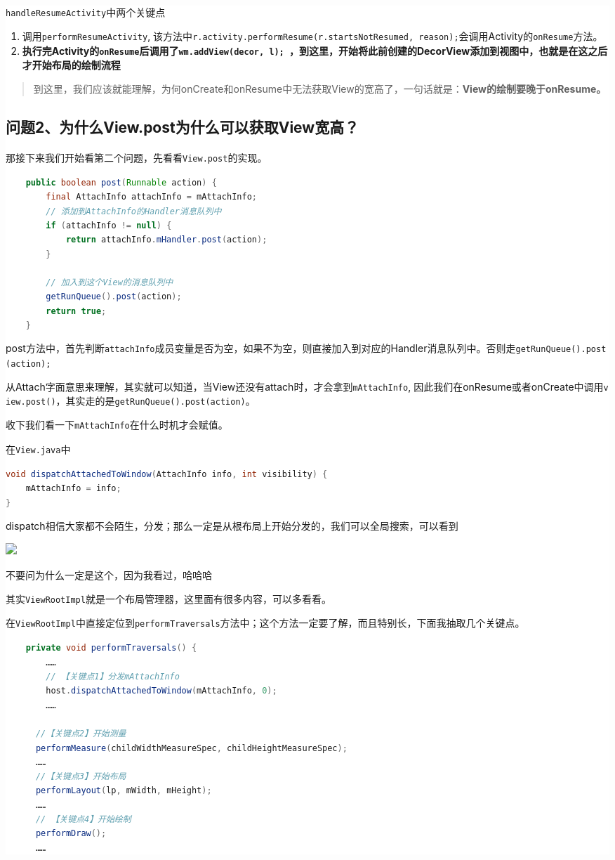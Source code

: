 `handleResumeActivity`中两个关键点

1. 调用`performResumeActivity`, 该方法中`r.activity.performResume(r.startsNotResumed, reason);`会调用Activity的`onResume`方法。
2. **执行完Activity的`onResume`后调用了`wm.addView(decor, l); `，到这里，开始将此前创建的DecorView添加到视图中，也就是在这之后才开始布局的绘制流程**



> 到这里，我们应该就能理解，为何onCreate和onResume中无法获取View的宽高了，一句话就是：**View的绘制要晚于onResume。**



## 问题2、为什么View.post为什么可以获取View宽高？

那接下来我们开始看第二个问题，先看看`View.post`的实现。

```java
    public boolean post(Runnable action) {
        final AttachInfo attachInfo = mAttachInfo;
      	// 添加到AttachInfo的Handler消息队列中
        if (attachInfo != null) {
            return attachInfo.mHandler.post(action);
        }

        // 加入到这个View的消息队列中
        getRunQueue().post(action);
        return true;
    }
```

post方法中，首先判断`attachInfo`成员变量是否为空，如果不为空，则直接加入到对应的Handler消息队列中。否则走`getRunQueue().post(action);`

从Attach字面意思来理解，其实就可以知道，当View还没有attach时，才会拿到`mAttachInfo`, 因此我们在onResume或者onCreate中调用`view.post()`，其实走的是`getRunQueue().post(action)`。

收下我们看一下`mAttachInfo`在什么时机才会赋值。

在`View.java`中

```java
void dispatchAttachedToWindow(AttachInfo info, int visibility) {
    mAttachInfo = info;
}
```

dispatch相信大家都不会陌生，分发；那么一定是从根布局上开始分发的，我们可以全局搜索，可以看到

![](https://raw.githubusercontent.com/Numen-fan/BlogPicRepo/main/img/20230220192708.png)

不要问为什么一定是这个，因为我看过，哈哈哈

其实`ViewRootImpl`就是一个布局管理器，这里面有很多内容，可以多看看。

在`ViewRootImpl`中直接定位到`performTraversals`方法中；这个方法一定要了解，而且特别长，下面我抽取几个关键点。

```java
    private void performTraversals() {
    	……
    	// 【关键点1】分发mAttachInfo
    	host.dispatchAttachedToWindow(mAttachInfo, 0);
    	……
        
      //【关键点2】开始测量
      performMeasure(childWidthMeasureSpec, childHeightMeasureSpec);
      ……
      //【关键点3】开始布局
      performLayout(lp, mWidth, mHeight);
      ……
      // 【关键点4】开始绘制
      performDraw();
      ……
```